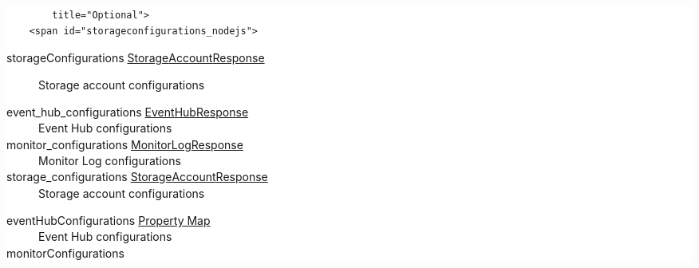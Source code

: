             title="Optional">
        <span id="storageconfigurations_nodejs">
<a data-swiftype-name="resource-property" data-swiftype-type="text" href="#storageconfigurations_nodejs" style="color: inherit; text-decoration: inherit;">storage<wbr>Configurations</a>
</span>
        <span class="property-indicator"></span>
        <span class="property-type"><a href="#storageaccountresponse">Storage<wbr>Account<wbr>Response</a></span>
    </dt>
    <dd>Storage account configurations</dd></dl>
</pulumi-choosable>
</div>

<div>
<pulumi-choosable type="language" values="python">
<dl class="resources-properties"><dt class="property-optional"
            title="Optional">
        <span id="event_hub_configurations_python">
<a data-swiftype-name="resource-property" data-swiftype-type="text" href="#event_hub_configurations_python" style="color: inherit; text-decoration: inherit;">event_<wbr>hub_<wbr>configurations</a>
</span>
        <span class="property-indicator"></span>
        <span class="property-type"><a href="#eventhubresponse">Event<wbr>Hub<wbr>Response</a></span>
    </dt>
    <dd>Event Hub configurations</dd><dt class="property-optional"
            title="Optional">
        <span id="monitor_configurations_python">
<a data-swiftype-name="resource-property" data-swiftype-type="text" href="#monitor_configurations_python" style="color: inherit; text-decoration: inherit;">monitor_<wbr>configurations</a>
</span>
        <span class="property-indicator"></span>
        <span class="property-type"><a href="#monitorlogresponse">Monitor<wbr>Log<wbr>Response</a></span>
    </dt>
    <dd>Monitor Log configurations</dd><dt class="property-optional"
            title="Optional">
        <span id="storage_configurations_python">
<a data-swiftype-name="resource-property" data-swiftype-type="text" href="#storage_configurations_python" style="color: inherit; text-decoration: inherit;">storage_<wbr>configurations</a>
</span>
        <span class="property-indicator"></span>
        <span class="property-type"><a href="#storageaccountresponse">Storage<wbr>Account<wbr>Response</a></span>
    </dt>
    <dd>Storage account configurations</dd></dl>
</pulumi-choosable>
</div>

<div>
<pulumi-choosable type="language" values="yaml">
<dl class="resources-properties"><dt class="property-optional"
            title="Optional">
        <span id="eventhubconfigurations_yaml">
<a data-swiftype-name="resource-property" data-swiftype-type="text" href="#eventhubconfigurations_yaml" style="color: inherit; text-decoration: inherit;">event<wbr>Hub<wbr>Configurations</a>
</span>
        <span class="property-indicator"></span>
        <span class="property-type"><a href="#eventhubresponse">Property Map</a></span>
    </dt>
    <dd>Event Hub configurations</dd><dt class="property-optional"
            title="Optional">
        <span id="monitorconfigurations_yaml">
<a data-swiftype-name="resource-property" data-swiftype-type="text" href="#monitorconfigurations_yaml" style="color: inherit; text-decoration: inherit;">monitor<wbr>Configurations</a>
</span>
